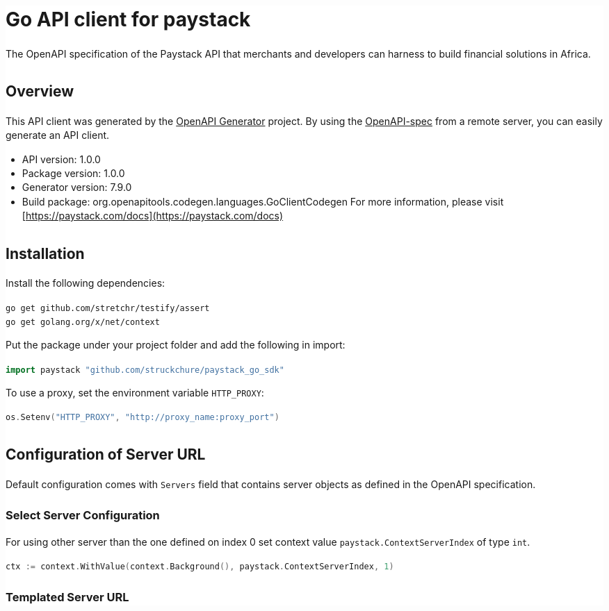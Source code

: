 # Go API client for paystack

The OpenAPI specification of the Paystack API that merchants and developers can harness to build financial solutions in Africa.

## Overview

This API client was generated by the [OpenAPI Generator](https://openapi-generator.tech) project. By using the [OpenAPI-spec](https://www.openapis.org/) from a remote server, you can easily generate an API client.

- API version: 1.0.0
- Package version: 1.0.0
- Generator version: 7.9.0
- Build package: org.openapitools.codegen.languages.GoClientCodegen
  For more information, please visit [https://paystack.com/docs](https://paystack.com/docs)

## Installation

Install the following dependencies:

```sh
go get github.com/stretchr/testify/assert
go get golang.org/x/net/context
```

Put the package under your project folder and add the following in import:

```go
import paystack "github.com/struckchure/paystack_go_sdk"
```

To use a proxy, set the environment variable `HTTP_PROXY`:

```go
os.Setenv("HTTP_PROXY", "http://proxy_name:proxy_port")
```

## Configuration of Server URL

Default configuration comes with `Servers` field that contains server objects as defined in the OpenAPI specification.

### Select Server Configuration

For using other server than the one defined on index 0 set context value `paystack.ContextServerIndex` of type `int`.

```go
ctx := context.WithValue(context.Background(), paystack.ContextServerIndex, 1)
```

### Templated Server URL
